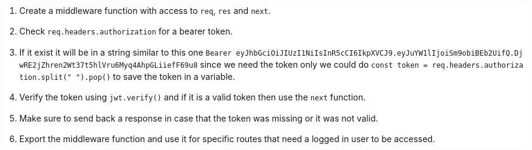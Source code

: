 1. Create a middleware function with access to `req`, `res` and `next`.

2. Check `req.headers.authorization` for a bearer token.

3. If it exist it will be in a string similar to this one `Bearer eyJhbGciOiJIUzI1NiIsInR5cCI6IkpXVCJ9.eyJuYW1lIjoiSm9obiBEb2UifQ.DjwRE2jZhren2Wt37t5hlVru6Myq4AhpGLiiefF69u8` since we need the token only we could do `const token = req.headers.authorization.split(" ").pop()` to save the token in a variable.

4. Verify the token using `jwt.verify()` and if it is a valid token then use the `next` function.

5. Make sure to send back a response in case that the token was missing or it was not valid.

6. Export the middleware function and use it for specific routes that need a logged in user to be accessed.
